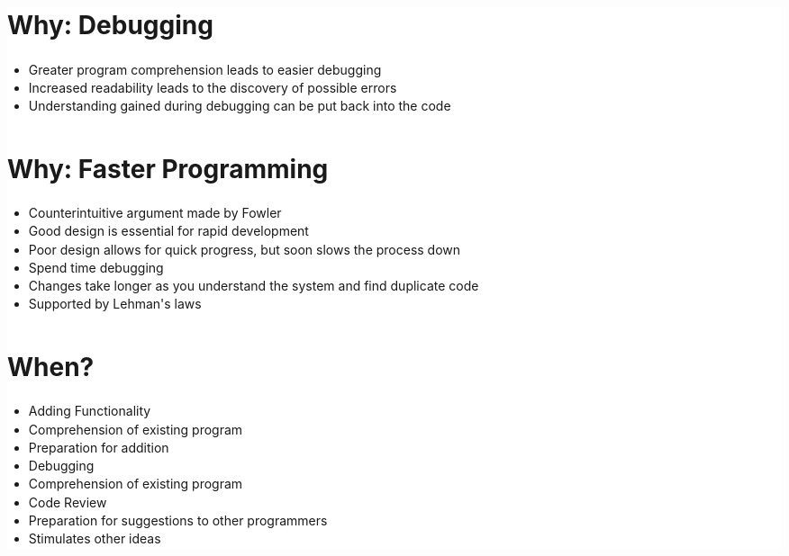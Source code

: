 # Why: Debugging
* Greater program comprehension leads to easier debugging
* Increased readability leads to the discovery of possible errors
* Understanding gained during debugging can be put back into the code

# Why: Faster Programming
* Counterintuitive argument made by Fowler
* Good design is essential for rapid development
* Poor design allows for quick progress, but soon slows the process down
* Spend time debugging
* Changes take longer as you understand the system and find duplicate code
* Supported by Lehman's laws

# When?
* Adding Functionality
* Comprehension of existing program
* Preparation for addition
* Debugging
* Comprehension of existing program
* Code Review
* Preparation for suggestions to other programmers
* Stimulates other ideas
